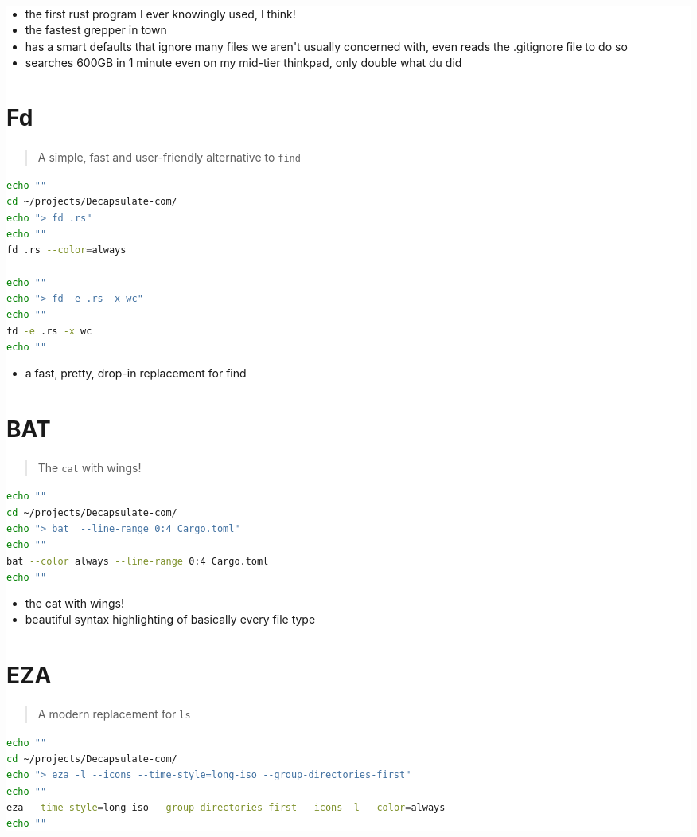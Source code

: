 


 

- the first rust program I ever knowingly used, I think!
- the fastest grepper in town
- has a smart defaults that ignore many files we aren't usually concerned with, even reads the .gitignore file to do so
- searches 600GB in 1 minute even on my mid-tier thinkpad, only double what du did

Fd
===

> A simple, fast and user-friendly alternative to `find`

```bash +exec_replace
echo ""
cd ~/projects/Decapsulate-com/
echo "> fd .rs"
echo ""
fd .rs --color=always

echo ""
echo "> fd -e .rs -x wc"
echo ""
fd -e .rs -x wc
echo ""
```




- a fast, pretty, drop-in replacement for find

BAT
===

> The `cat` with wings!

```bash +exec_replace
echo ""
cd ~/projects/Decapsulate-com/
echo "> bat  --line-range 0:4 Cargo.toml"
echo ""
bat --color always --line-range 0:4 Cargo.toml
echo ""
```




 
- the cat with wings!
- beautiful syntax highlighting of basically every file type

EZA
===

> A modern replacement for `ls`

```bash +exec_replace
echo ""
cd ~/projects/Decapsulate-com/
echo "> eza -l --icons --time-style=long-iso --group-directories-first"
echo ""
eza --time-style=long-iso --group-directories-first --icons -l --color=always
echo ""
```
